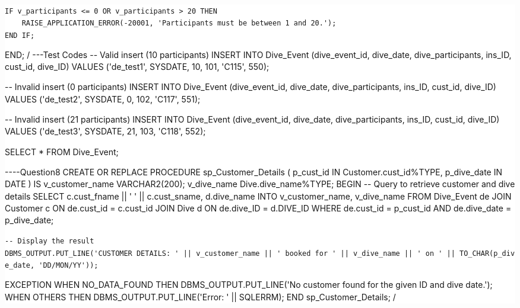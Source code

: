     IF v_participants <= 0 OR v_participants > 20 THEN
        RAISE_APPLICATION_ERROR(-20001, 'Participants must be between 1 and 20.');
    END IF;
END;
/
---Test Codes
-- Valid insert (10 participants)
INSERT INTO Dive_Event (dive_event_id, dive_date, dive_participants, ins_ID, cust_id, dive_ID)
VALUES ('de_test1', SYSDATE, 10, 101, 'C115', 550);

-- Invalid insert (0 participants)
INSERT INTO Dive_Event (dive_event_id, dive_date, dive_participants, ins_ID, cust_id, dive_ID)
VALUES ('de_test2', SYSDATE, 0, 102, 'C117', 551);

-- Invalid insert (21 participants)
INSERT INTO Dive_Event (dive_event_id, dive_date, dive_participants, ins_ID, cust_id, dive_ID)
VALUES ('de_test3', SYSDATE, 21, 103, 'C118', 552);



SELECT * FROM Dive_Event;

----Question8
CREATE OR REPLACE PROCEDURE sp_Customer_Details (
    p_cust_id IN Customer.cust_id%TYPE,
    p_dive_date IN DATE
)
IS
    v_customer_name VARCHAR2(200);
    v_dive_name Dive.dive_name%TYPE;
BEGIN
    -- Query to retrieve customer and dive details
    SELECT 
        c.cust_fname || ' ' || c.cust_sname,
        d.dive_name
    INTO 
        v_customer_name,
        v_dive_name
    FROM 
        Dive_Event de
        JOIN Customer c ON de.cust_id = c.cust_id
        JOIN Dive d ON de.dive_ID = d.DIVE_ID
    WHERE 
        de.cust_id = p_cust_id
        AND de.dive_date = p_dive_date;
    
    -- Display the result
    DBMS_OUTPUT.PUT_LINE('CUSTOMER DETAILS: ' || v_customer_name || ' booked for ' || v_dive_name || ' on ' || TO_CHAR(p_dive_date, 'DD/MON/YY'));
    
EXCEPTION
    WHEN NO_DATA_FOUND THEN
        DBMS_OUTPUT.PUT_LINE('No customer found for the given ID and dive date.');
    WHEN OTHERS THEN
        DBMS_OUTPUT.PUT_LINE('Error: ' || SQLERRM);
END sp_Customer_Details;
/
